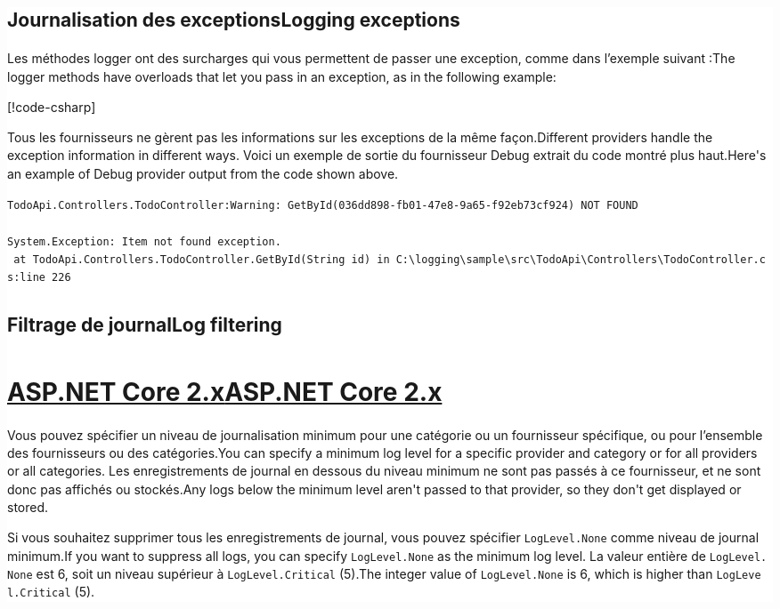 ## <a name="logging-exceptions"></a><span data-ttu-id="dbb4d-222">Journalisation des exceptions</span><span class="sxs-lookup"><span data-stu-id="dbb4d-222">Logging exceptions</span></span>

<span data-ttu-id="dbb4d-223">Les méthodes logger ont des surcharges qui vous permettent de passer une exception, comme dans l’exemple suivant :</span><span class="sxs-lookup"><span data-stu-id="dbb4d-223">The logger methods have overloads that let you pass in an exception, as in the following example:</span></span>

[!code-csharp[](index/sample//Controllers/TodoController.cs?name=snippet_LogException&highlight=3)]

<span data-ttu-id="dbb4d-224">Tous les fournisseurs ne gèrent pas les informations sur les exceptions de la même façon.</span><span class="sxs-lookup"><span data-stu-id="dbb4d-224">Different providers handle the exception information in different ways.</span></span> <span data-ttu-id="dbb4d-225">Voici un exemple de sortie du fournisseur Debug extrait du code montré plus haut.</span><span class="sxs-lookup"><span data-stu-id="dbb4d-225">Here's an example of Debug provider output from the code shown above.</span></span>

```
TodoApi.Controllers.TodoController:Warning: GetById(036dd898-fb01-47e8-9a65-f92eb73cf924) NOT FOUND

System.Exception: Item not found exception.
 at TodoApi.Controllers.TodoController.GetById(String id) in C:\logging\sample\src\TodoApi\Controllers\TodoController.cs:line 226
```

## <a name="log-filtering"></a><span data-ttu-id="dbb4d-226">Filtrage de journal</span><span class="sxs-lookup"><span data-stu-id="dbb4d-226">Log filtering</span></span>

# <a name="aspnet-core-2xtabaspnetcore2x"></a>[<span data-ttu-id="dbb4d-227">ASP.NET Core 2.x</span><span class="sxs-lookup"><span data-stu-id="dbb4d-227">ASP.NET Core 2.x</span></span>](#tab/aspnetcore2x)

<span data-ttu-id="dbb4d-228">Vous pouvez spécifier un niveau de journalisation minimum pour une catégorie ou un fournisseur spécifique, ou pour l’ensemble des fournisseurs ou des catégories.</span><span class="sxs-lookup"><span data-stu-id="dbb4d-228">You can specify a minimum log level for a specific provider and category or for all providers or all categories.</span></span> <span data-ttu-id="dbb4d-229">Les enregistrements de journal en dessous du niveau minimum ne sont pas passés à ce fournisseur, et ne sont donc pas affichés ou stockés.</span><span class="sxs-lookup"><span data-stu-id="dbb4d-229">Any logs below the minimum level aren't passed to that provider, so they don't get displayed or stored.</span></span> 

<span data-ttu-id="dbb4d-230">Si vous souhaitez supprimer tous les enregistrements de journal, vous pouvez spécifier `LogLevel.None` comme niveau de journal minimum.</span><span class="sxs-lookup"><span data-stu-id="dbb4d-230">If you want to suppress all logs, you can specify `LogLevel.None` as the minimum log level.</span></span> <span data-ttu-id="dbb4d-231">La valeur entière de `LogLevel.None` est 6, soit un niveau supérieur à `LogLevel.Critical` (5).</span><span class="sxs-lookup"><span data-stu-id="dbb4d-231">The integer value of `LogLevel.None` is 6, which is higher than `LogLevel.Critical` (5).</span></span>
